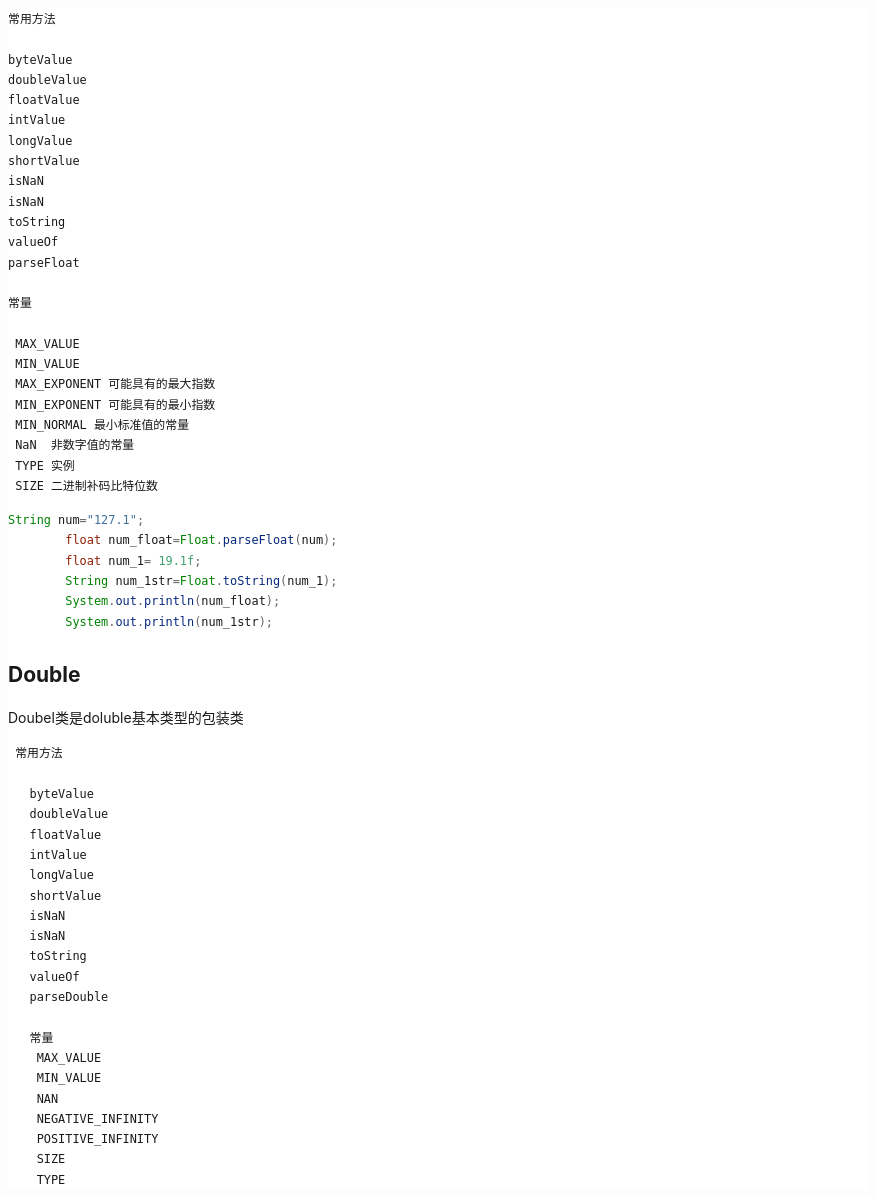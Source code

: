   

    常用方法
    
    byteValue
    doubleValue
    floatValue
    intValue
    longValue
    shortValue
    isNaN
    isNaN
    toString
    valueOf
    parseFloat

    常量

     MAX_VALUE
     MIN_VALUE
     MAX_EXPONENT 可能具有的最大指数
     MIN_EXPONENT 可能具有的最小指数
     MIN_NORMAL 最小标准值的常量
     NaN  非数字值的常量
     TYPE 实例
     SIZE 二进制补码比特位数
```java
String num="127.1";
        float num_float=Float.parseFloat(num);
        float num_1= 19.1f;
        String num_1str=Float.toString(num_1);
        System.out.println(num_float);
        System.out.println(num_1str);
```
## Double
 Doubel类是doluble基本类型的包装类

    
     常用方法
       
       byteValue
       doubleValue
       floatValue
       intValue
       longValue
       shortValue
       isNaN
       isNaN
       toString
       valueOf
       parseDouble

       常量
        MAX_VALUE
        MIN_VALUE
        NAN
        NEGATIVE_INFINITY
        POSITIVE_INFINITY
        SIZE
        TYPE
